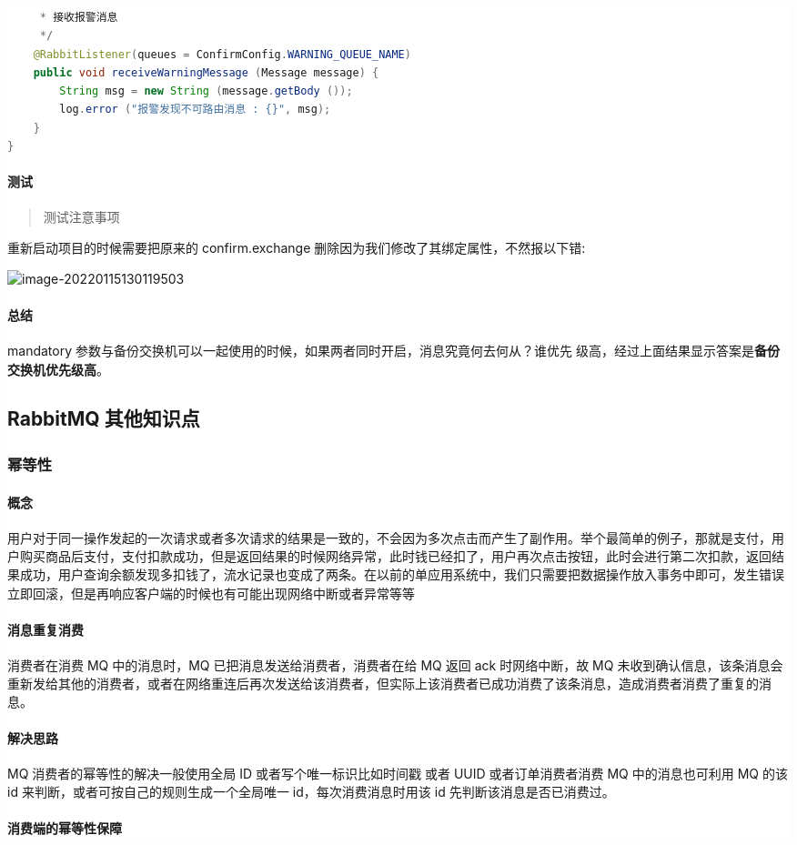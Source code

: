```java
     * 接收报警消息
     */
    @RabbitListener(queues = ConfirmConfig.WARNING_QUEUE_NAME)
    public void receiveWarningMessage (Message message) {
        String msg = new String (message.getBody ());
        log.error ("报警发现不可路由消息 : {}", msg);
    }
}

```



#### 测试

>   测试注意事项

重新启动项目的时候需要把原来的 confirm.exchange 删除因为我们修改了其绑定属性，不然报以下错:

![image-20220115130119503](https://typora-oss.yixihan.chat//img/202210302154789.png)



#### 总结

mandatory 参数与备份交换机可以一起使用的时候，如果两者同时开启，消息究竟何去何从？谁优先 级高，经过上面结果显示答案是**备份交换机优先级高**。



## RabbitMQ 其他知识点



### 幂等性



#### 概念 

用户对于同一操作发起的一次请求或者多次请求的结果是一致的，不会因为多次点击而产生了副作用。举个最简单的例子，那就是支付，用户购买商品后支付，支付扣款成功，但是返回结果的时候网络异常，此时钱已经扣了，用户再次点击按钮，此时会进行第二次扣款，返回结果成功，用户查询余额发现多扣钱了，流水记录也变成了两条。在以前的单应用系统中，我们只需要把数据操作放入事务中即可，发生错误立即回滚，但是再响应客户端的时候也有可能出现网络中断或者异常等等



#### 消息重复消费 

消费者在消费 MQ 中的消息时，MQ 已把消息发送给消费者，消费者在给 MQ 返回 ack 时网络中断，故 MQ 未收到确认信息，该条消息会重新发给其他的消费者，或者在网络重连后再次发送给该消费者，但实际上该消费者已成功消费了该条消息，造成消费者消费了重复的消息。



#### 解决思路

MQ 消费者的幂等性的解决一般使用全局 ID 或者写个唯一标识比如时间戳 或者 UUID 或者订单消费者消费 MQ 中的消息也可利用 MQ 的该 id 来判断，或者可按自己的规则生成一个全局唯一 id，每次消费消息时用该 id 先判断该消息是否已消费过。



#### 消费端的幂等性保障
